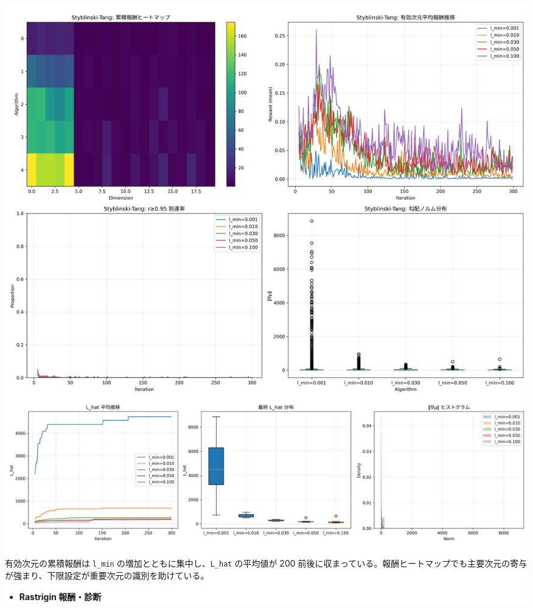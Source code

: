   ![Styblinski-Tang 報酬分析](./output_results_lengthscale_lower_bound_sweep/Styblinski-Tang_reward_analysis.png)
  ![Styblinski-Tang 診断](./output_results_lengthscale_lower_bound_sweep/Styblinski-Tang_diagnostics.png)

  有効次元の累積報酬は `l_min` の増加とともに集中し、`L_hat` の平均値が 200 前後に収まっている。報酬ヒートマップでも主要次元の寄与が強まり、下限設定が重要次元の識別を助けている。

- **Rastrigin 報酬・診断**
